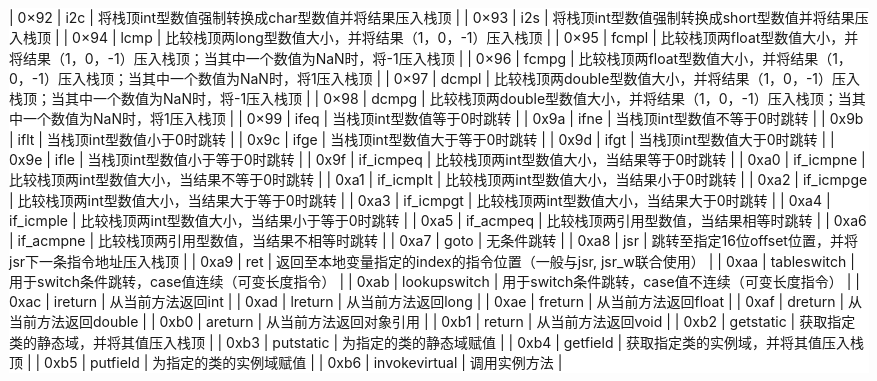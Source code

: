 | 0×92 |	i2c |	将栈顶int型数值强制转换成char型数值并将结果压入栈顶 |
| 0×93 |	i2s |	将栈顶int型数值强制转换成short型数值并将结果压入栈顶 |
| 0×94 |	lcmp |	比较栈顶两long型数值大小，并将结果（1，0，-1）压入栈顶 |
| 0×95 |	fcmpl |	比较栈顶两float型数值大小，并将结果（1，0，-1）压入栈顶；当其中一个数值为NaN时，将-1压入栈顶 |
| 0×96 |	fcmpg |	比较栈顶两float型数值大小，并将结果（1，0，-1）压入栈顶；当其中一个数值为NaN时，将1压入栈顶 |
| 0×97 |	dcmpl |	比较栈顶两double型数值大小，并将结果（1，0，-1）压入栈顶；当其中一个数值为NaN时，将-1压入栈顶 |
| 0×98 |	dcmpg |	比较栈顶两double型数值大小，并将结果（1，0，-1）压入栈顶；当其中一个数值为NaN时，将1压入栈顶 |
| 0×99 |	ifeq |	当栈顶int型数值等于0时跳转 |
| 0x9a |	ifne |	当栈顶int型数值不等于0时跳转 |
| 0x9b |	iflt |	当栈顶int型数值小于0时跳转 |
| 0x9c |	ifge |	当栈顶int型数值大于等于0时跳转 |
| 0x9d |	ifgt |	当栈顶int型数值大于0时跳转 |
| 0x9e |	ifle |	当栈顶int型数值小于等于0时跳转 |
| 0x9f |	if_icmpeq |	比较栈顶两int型数值大小，当结果等于0时跳转 |
| 0xa0 |	if_icmpne |	比较栈顶两int型数值大小，当结果不等于0时跳转 |
| 0xa1 |	if_icmplt |	比较栈顶两int型数值大小，当结果小于0时跳转 |
| 0xa2 |	if_icmpge |	比较栈顶两int型数值大小，当结果大于等于0时跳转 |
| 0xa3 |	if_icmpgt |	比较栈顶两int型数值大小，当结果大于0时跳转 |
| 0xa4 |	if_icmple |	比较栈顶两int型数值大小，当结果小于等于0时跳转 |
| 0xa5 |	if_acmpeq |	比较栈顶两引用型数值，当结果相等时跳转 |
| 0xa6 |	if_acmpne |	比较栈顶两引用型数值，当结果不相等时跳转 |
| 0xa7 |	goto |	无条件跳转 |
| 0xa8 |	jsr |	跳转至指定16位offset位置，并将jsr下一条指令地址压入栈顶 |
| 0xa9 |	ret |	返回至本地变量指定的index的指令位置（一般与jsr, jsr_w联合使用） |
| 0xaa |	tableswitch |	用于switch条件跳转，case值连续（可变长度指令） |
| 0xab |	lookupswitch |	用于switch条件跳转，case值不连续（可变长度指令） |
| 0xac |	ireturn |	从当前方法返回int |
| 0xad |	lreturn |	从当前方法返回long |
| 0xae |	freturn |	从当前方法返回float |
| 0xaf |	dreturn |	从当前方法返回double |
| 0xb0 |	areturn |	从当前方法返回对象引用 |
| 0xb1 |	return |	从当前方法返回void |
| 0xb2 |	getstatic |	获取指定类的静态域，并将其值压入栈顶 |
| 0xb3 |	putstatic |	为指定的类的静态域赋值 |
| 0xb4 |	getfield |	获取指定类的实例域，并将其值压入栈顶 |
| 0xb5 |	putfield |	为指定的类的实例域赋值 |
| 0xb6 |	invokevirtual |	调用实例方法 |